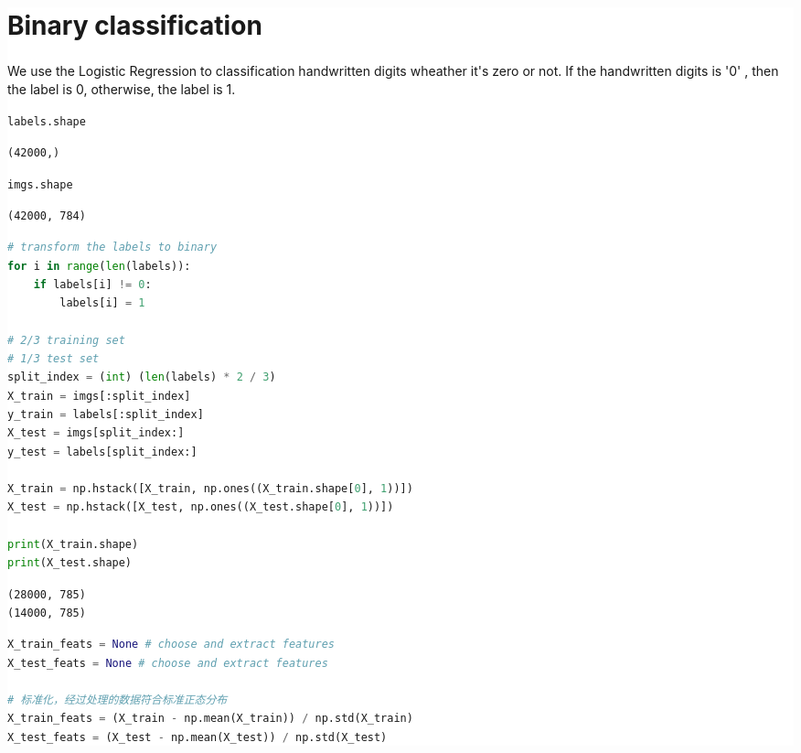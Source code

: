 
# Binary classification
We use the Logistic Regression to classification handwritten digits wheather it's zero or not. If the handwritten digits is '0' , then the label is 0, otherwise, the label is 1.


```python
labels.shape
```




    (42000,)




```python
imgs.shape
```




    (42000, 784)




```python
# transform the labels to binary
for i in range(len(labels)):
    if labels[i] != 0:
        labels[i] = 1
        
# 2/3 training set
# 1/3 test set
split_index = (int) (len(labels) * 2 / 3)
X_train = imgs[:split_index]
y_train = labels[:split_index]
X_test = imgs[split_index:]
y_test = labels[split_index:]

X_train = np.hstack([X_train, np.ones((X_train.shape[0], 1))])
X_test = np.hstack([X_test, np.ones((X_test.shape[0], 1))])

print(X_train.shape)
print(X_test.shape)
```

    (28000, 785)
    (14000, 785)
    


```python
X_train_feats = None # choose and extract features
X_test_feats = None # choose and extract features

# 标准化，经过处理的数据符合标准正态分布
X_train_feats = (X_train - np.mean(X_train)) / np.std(X_train)
X_test_feats = (X_test - np.mean(X_test)) / np.std(X_test)
```

